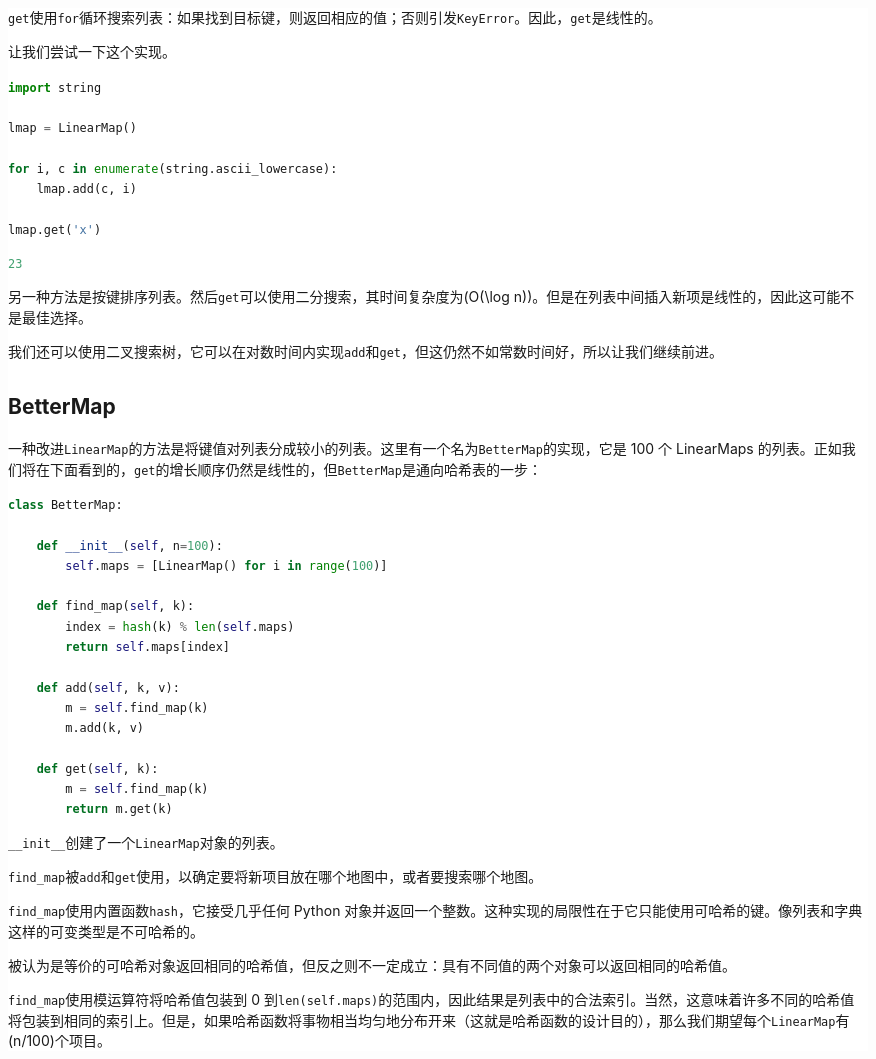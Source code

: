 `get`使用`for`循环搜索列表：如果找到目标键，则返回相应的值；否则引发`KeyError`。因此，`get`是线性的。

让我们尝试一下这个实现。

```py
import string

lmap = LinearMap()

for i, c in enumerate(string.ascii_lowercase):
    lmap.add(c, i)

lmap.get('x') 
```

```py
23 
```

另一种方法是按键排序列表。然后`get`可以使用二分搜索，其时间复杂度为\(O(\log n)\)。但是在列表中间插入新项是线性的，因此这可能不是最佳选择。

我们还可以使用二叉搜索树，它可以在对数时间内实现`add`和`get`，但这仍然不如常数时间好，所以让我们继续前进。

## BetterMap

一种改进`LinearMap`的方法是将键值对列表分成较小的列表。这里有一个名为`BetterMap`的实现，它是 100 个 LinearMaps 的列表。正如我们将在下面看到的，`get`的增长顺序仍然是线性的，但`BetterMap`是通向哈希表的一步：

```py
class BetterMap:

    def __init__(self, n=100):
        self.maps = [LinearMap() for i in range(100)]

    def find_map(self, k):
        index = hash(k) % len(self.maps)
        return self.maps[index]

    def add(self, k, v):
        m = self.find_map(k)
        m.add(k, v)

    def get(self, k):
        m = self.find_map(k)
        return m.get(k) 
```

`__init__`创建了一个`LinearMap`对象的列表。

`find_map`被`add`和`get`使用，以确定要将新项目放在哪个地图中，或者要搜索哪个地图。

`find_map`使用内置函数`hash`，它接受几乎任何 Python 对象并返回一个整数。这种实现的局限性在于它只能使用可哈希的键。像列表和字典这样的可变类型是不可哈希的。

被认为是等价的可哈希对象返回相同的哈希值，但反之则不一定成立：具有不同值的两个对象可以返回相同的哈希值。

`find_map`使用模运算符将哈希值包装到 0 到`len(self.maps)`的范围内，因此结果是列表中的合法索引。当然，这意味着许多不同的哈希值将包装到相同的索引上。但是，如果哈希函数将事物相当均匀地分布开来（这就是哈希函数的设计目的），那么我们期望每个`LinearMap`有\(n/100\)个项目。
